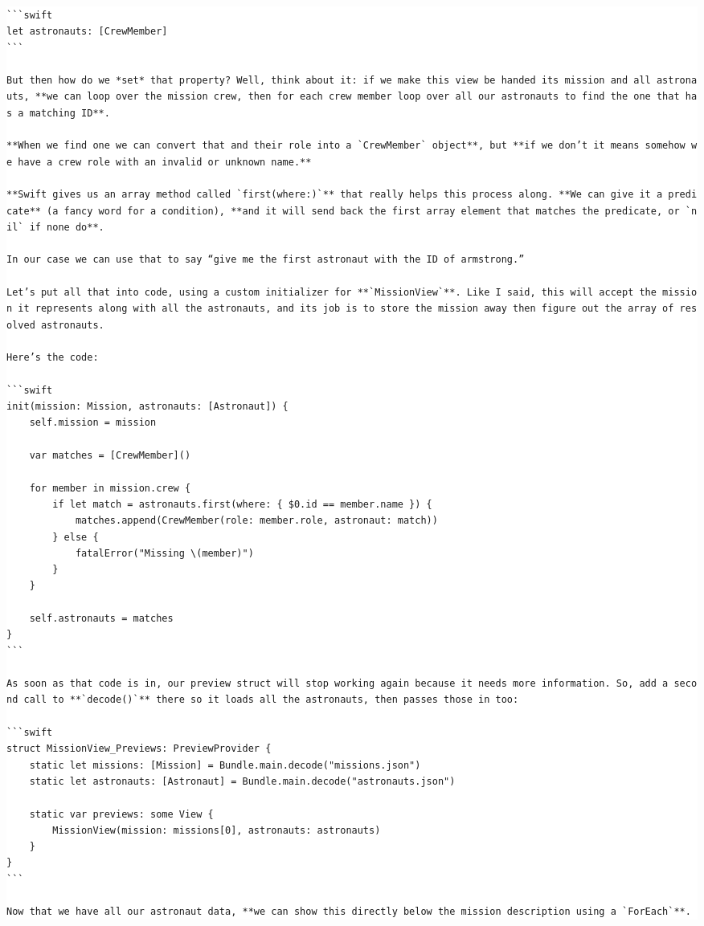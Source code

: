    ```swift
    let astronauts: [CrewMember]
    ```

    But then how do we *set* that property? Well, think about it: if we make this view be handed its mission and all astronauts, **we can loop over the mission crew, then for each crew member loop over all our astronauts to find the one that has a matching ID**. 

    **When we find one we can convert that and their role into a `CrewMember` object**, but **if we don’t it means somehow we have a crew role with an invalid or unknown name.**

    **Swift gives us an array method called `first(where:)`** that really helps this process along. **We can give it a predicate** (a fancy word for a condition), **and it will send back the first array element that matches the predicate, or `nil` if none do**.

    In our case we can use that to say “give me the first astronaut with the ID of armstrong.”

    Let’s put all that into code, using a custom initializer for **`MissionView`**. Like I said, this will accept the mission it represents along with all the astronauts, and its job is to store the mission away then figure out the array of resolved astronauts.

    Here’s the code:

    ```swift
    init(mission: Mission, astronauts: [Astronaut]) {
        self.mission = mission

        var matches = [CrewMember]()

        for member in mission.crew {
            if let match = astronauts.first(where: { $0.id == member.name }) {
                matches.append(CrewMember(role: member.role, astronaut: match))
            } else {
                fatalError("Missing \(member)")
            }
        }

        self.astronauts = matches
    }
    ```

    As soon as that code is in, our preview struct will stop working again because it needs more information. So, add a second call to **`decode()`** there so it loads all the astronauts, then passes those in too:

    ```swift
    struct MissionView_Previews: PreviewProvider {
        static let missions: [Mission] = Bundle.main.decode("missions.json")
        static let astronauts: [Astronaut] = Bundle.main.decode("astronauts.json")

        static var previews: some View {
            MissionView(mission: missions[0], astronauts: astronauts)
        }
    }
    ```

    Now that we have all our astronaut data, **we can show this directly below the mission description using a `ForEach`**. 
